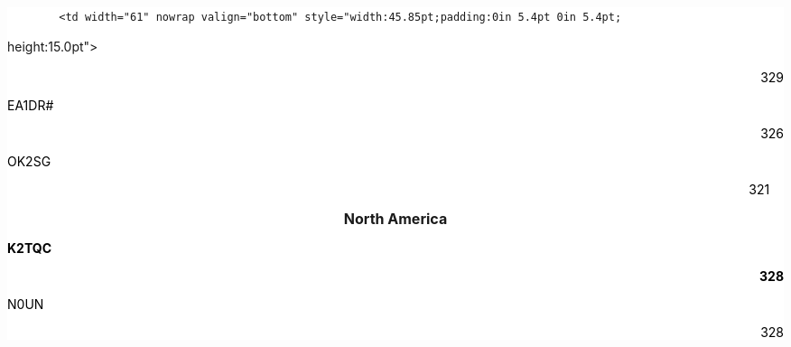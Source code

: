 			<td width="61" nowrap valign="bottom" style="width:45.85pt;padding:0in 5.4pt 0in 5.4pt;
  height:15.0pt">
			<p class="MsoNormal" align="right" style="text-align: right; line-height: normal; margin-bottom: .0001pt">
			<span style="color: black">329</span></td>
		</tr>
		<tr style="height: 15.0pt">
			<td width="143" nowrap valign="bottom" style="width:107.15pt;padding:0in 5.4pt 0in 5.4pt;
  height:15.0pt">
			<p class="MsoNormal" style="line-height: normal; margin-bottom: .0001pt">
			<span style="color: black">EA1DR#</span></td>
			<td width="61" nowrap valign="bottom" style="width:45.85pt;padding:0in 5.4pt 0in 5.4pt;
  height:15.0pt">
			<p class="MsoNormal" align="right" style="text-align: right; line-height: normal; margin-bottom: .0001pt">
			<span style="color: black">326</span></td>
		</tr>
		<tr style="height: 15.0pt">
			<td width="143" nowrap valign="bottom" style="width:107.15pt;padding:0in 5.4pt 0in 5.4pt;
  height:15.0pt">
			<p class="MsoNormal" style="line-height: normal; margin-bottom: .0001pt">
			<span style="color: black">OK2SG</span></td>
			<td width="61" nowrap valign="bottom" style="width:45.85pt;padding:0in 5.4pt 0in 5.4pt;
  height:15.0pt">
			<p class="MsoNormal" align="right" style="text-align: right; line-height: normal; margin-bottom: .0001pt">
			<span style="color: black">321</span></td>
		</tr>
		<tr style="height: 15.0pt">
			<td width="143" nowrap valign="bottom" style="width:107.15pt;padding:0in 5.4pt 0in 5.4pt;
  height:15.0pt">&nbsp;</td>
			<td width="61" nowrap valign="bottom" style="width:45.85pt;padding:0in 5.4pt 0in 5.4pt;
  height:15.0pt">&nbsp;</td>
		</tr>
		<tr style="height: 15.75pt">
			<td width="204" nowrap colspan="2" style="width:153.0pt;padding:0in 5.4pt 0in 5.4pt;
  height:15.75pt">
			<p class="MsoNormal" align="center" style="text-align: center; line-height: normal; margin-bottom: .0001pt">
			<b><span style="font-size: 12.0pt">North America</span></b></td>
		</tr>
		<tr style="height: 15.0pt">
			<td width="143" nowrap valign="bottom" style="width:107.15pt;padding:0in 5.4pt 0in 5.4pt;
  height:15.0pt">
			<p class="MsoNormal" style="line-height: normal; margin-bottom: .0001pt">
			<b><span style="color: black">K2TQC</span></b></td>
			<td width="61" nowrap valign="bottom" style="width:45.85pt;padding:0in 5.4pt 0in 5.4pt;
  height:15.0pt">
			<p class="MsoNormal" align="right" style="text-align: right; line-height: normal; margin-bottom: .0001pt">
			<b><span style="color: black">328</span></b></td>
		</tr>
		<tr style="height: 15.0pt">
			<td width="143" nowrap valign="bottom" style="width:107.15pt;padding:0in 5.4pt 0in 5.4pt;
  height:15.0pt">
			<p class="MsoNormal" style="line-height: normal; margin-bottom: .0001pt">
			<span style="color: black">N0UN</span></td>
			<td width="61" nowrap valign="bottom" style="width:45.85pt;padding:0in 5.4pt 0in 5.4pt;
  height:15.0pt">
			<p class="MsoNormal" align="right" style="text-align: right; line-height: normal; margin-bottom: .0001pt">
			<span style="color: black">328</span></td>
		</tr>
		<tr style="height: 15.0pt">